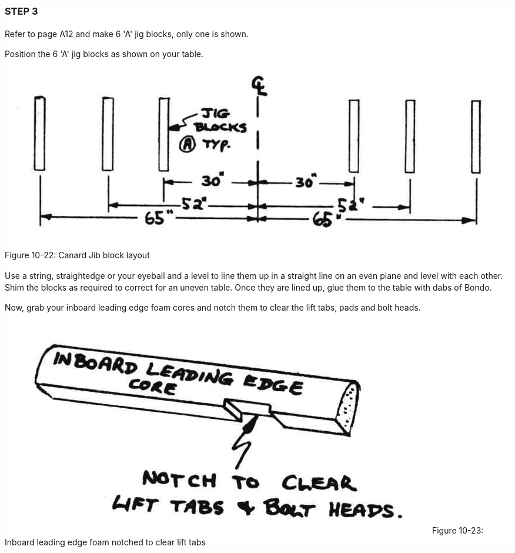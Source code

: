 ### STEP 3

Refer to page A12 and make 6 \'A\' jig blocks, only one is shown.

Position the 6 \'A\' jig blocks as shown on your table.

![JIG layout for canard foam](../images/10/10_21.png) Figure 10-22: Canard Jib block layout

Use a string, straightedge or your eyeball and a level to line them up in a straight line on an even plane and level with each other.
Shim the blocks as required to correct for an uneven table.
Once they are lined up, glue them to the table with dabs of Bondo.

Now, grab your inboard leading edge foam cores and notch them to clear the lift tabs, pads and bolt heads.

![inboard leading edge foam](../images/10/10_22.png) Figure 10-23:
Inboard leading edge foam notched to clear lift tabs
